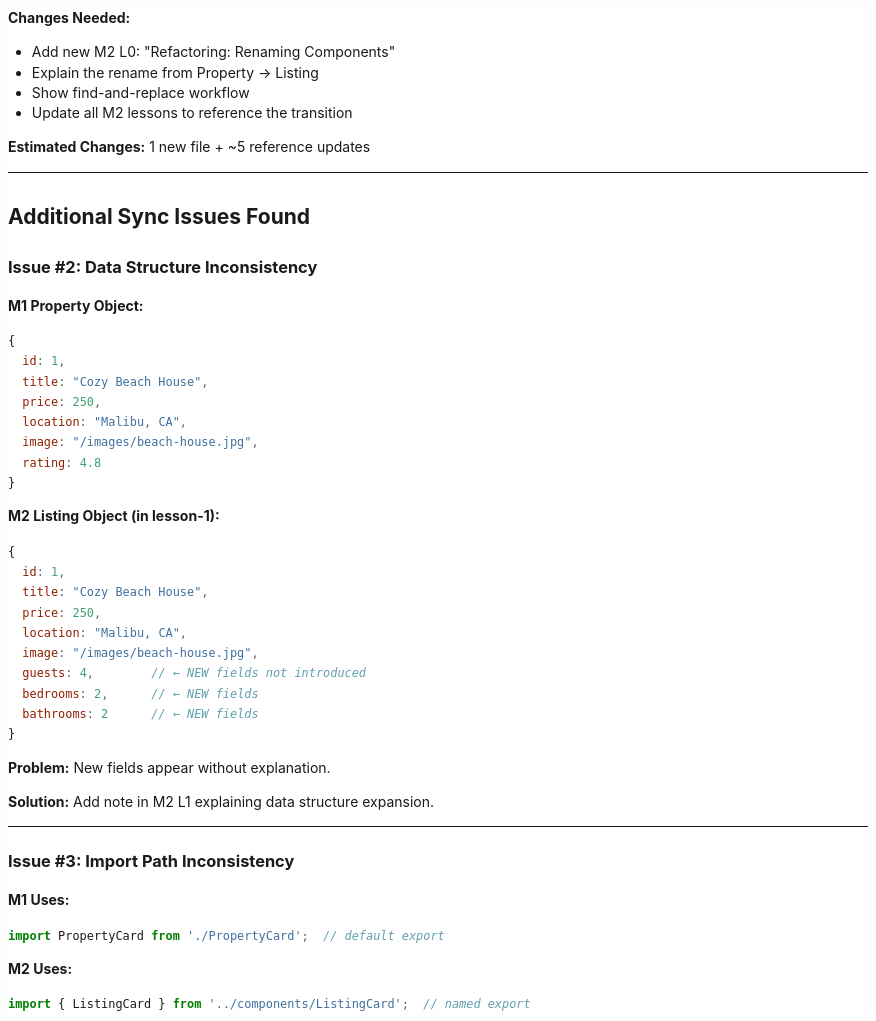 **Changes Needed:**
- Add new M2 L0: "Refactoring: Renaming Components"
- Explain the rename from Property → Listing
- Show find-and-replace workflow
- Update all M2 lessons to reference the transition

**Estimated Changes:** 1 new file + ~5 reference updates

---

## Additional Sync Issues Found

### Issue #2: Data Structure Inconsistency

**M1 Property Object:**
```js
{
  id: 1,
  title: "Cozy Beach House",
  price: 250,
  location: "Malibu, CA",
  image: "/images/beach-house.jpg",
  rating: 4.8
}
```

**M2 Listing Object (in lesson-1):**
```js
{
  id: 1,
  title: "Cozy Beach House",
  price: 250,
  location: "Malibu, CA",
  image: "/images/beach-house.jpg",
  guests: 4,        // ← NEW fields not introduced
  bedrooms: 2,      // ← NEW fields
  bathrooms: 2      // ← NEW fields
}
```

**Problem:** New fields appear without explanation.

**Solution:** Add note in M2 L1 explaining data structure expansion.

---

### Issue #3: Import Path Inconsistency

**M1 Uses:**
```js
import PropertyCard from './PropertyCard';  // default export
```

**M2 Uses:**
```js
import { ListingCard } from '../components/ListingCard';  // named export
```
